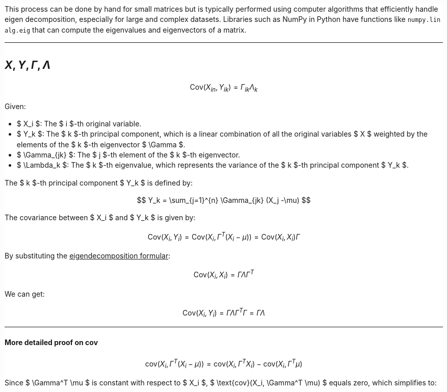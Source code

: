 This process can be done by hand for small matrices but is typically performed using computer algorithms that efficiently handle eigen decomposition, especially for large and complex datasets. Libraries such as NumPy in Python have functions like `numpy.linalg.eig` that can compute the eigenvalues and eigenvectors of a matrix.

---

## $X,Y, \Gamma, \Lambda$

 $$ \text{Cov}(X_{in}, Y_{ik}) = \Gamma_{ik}\Lambda_k $$

Given:

- $ X_i $: The $ i $-th original variable.
- $ Y_k $: The $ k $-th principal component, which is a linear combination of all the original variables $ X $ weighted by the elements of the $ k $-th eigenvector $ \Gamma $.
- $ \Gamma_{jk} $: The $ j $-th element of the $ k $-th eigenvector.
- $ \Lambda_k $: The $ k $-th eigenvalue, which represents the variance of the $ k $-th principal component $ Y_k $.

The $ k $-th principal component $ Y_k $ is defined by:

$$
Y_k = \sum_{j=1}^{n} \Gamma_{jk} (X_j -\mu)
$$

The covariance between $ X_i $ and $ Y_k $ is given by:

$$
\text{Cov}(X_i, Y_i) = \text{Cov}\left(X_i, \Gamma^T(X_i -\mu) \right) = \text{Cov}(X_i, X_i) \Gamma
$$

By substituting the [eigendecomposition formular](https://www.seas.ucla.edu/~vandenbe/133B/lectures/symm.pdf):

$$
\text{Cov}(X_i, X_i) = \Gamma \Lambda \Gamma^T
$$

We can get:

$$
\text{Cov}(X_i, Y_i) = \Gamma \Lambda \Gamma^T\Gamma = \Gamma \Lambda
$$

---


#### More detailed proof on cov


$$ \text{cov}(X_i, \Gamma^T (X_i - \mu)) = \text{cov}(X_i, \Gamma^T X_i) - \text{cov}(X_i, \Gamma^T \mu) $$


Since $ \Gamma^T \mu $ is constant with respect to $ X_i $, $ \text{cov}(X_i, \Gamma^T \mu) $ equals zero, which simplifies to:

